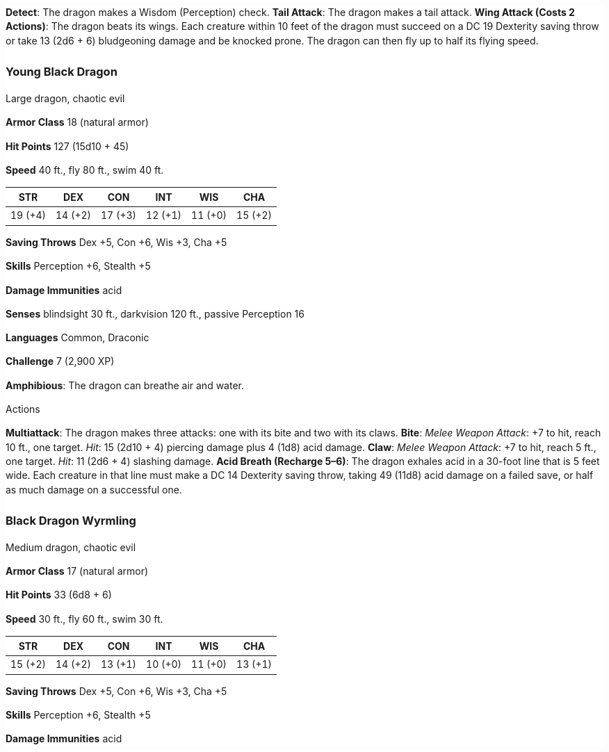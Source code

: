 **Detect**: The dragon makes a Wisdom (Perception) check. **Tail Attack**: The dragon makes a tail attack. **Wing Attack (Costs 2 Actions)**: The dragon beats its wings. Each     creature within 10 feet of the dragon must succeed on a DC 19     Dexterity saving throw or take 13 (2d6 + 6) bludgeoning damage and     be knocked prone. The dragon can then fly up to half its     flying speed.

### Young Black Dragon
Large dragon, chaotic evil

**Armor Class** 18 (natural armor)

**Hit Points** 127 (15d10 + 45)

**Speed** 40 ft., fly 80 ft., swim 40 ft.

STR     | DEX     | CON     | INT     | WIS     | CHA
------- | ------- | ------- | ------- | ------- | -------
19 (+4) | 14 (+2) | 17 (+3) | 12 (+1) | 11 (+0) | 15 (+2)

**Saving Throws** Dex +5, Con +6, Wis +3, Cha +5

**Skills** Perception +6, Stealth +5

**Damage Immunities** acid

**Senses** blindsight 30 ft., darkvision 120 ft., passive Perception 16

**Languages** Common, Draconic

**Challenge** 7 (2,900 XP)

**Amphibious**: The dragon can breathe air and water.

Actions

**Multiattack**: The dragon makes three attacks: one with its bite     and two with its claws. **Bite**: _Melee Weapon Attack_: +7 to hit, reach 10 ft.,     one target. _Hit_: 15 (2d10 + 4) piercing damage plus 4 (1d8)     acid damage. **Claw**: _Melee Weapon Attack_: +7 to hit, reach 5 ft., one target.     _Hit_: 11 (2d6 + 4) slashing damage. **Acid Breath (Recharge 5–6)**: The dragon exhales acid in a 30-foot     line that is 5 feet wide. Each creature in that line must make a DC     14 Dexterity saving throw, taking 49 (11d8) acid damage on a failed     save, or half as much damage on a successful one.

### Black Dragon Wyrmling
Medium dragon, chaotic evil

**Armor Class** 17 (natural armor)

**Hit Points** 33 (6d8 + 6)

**Speed** 30 ft., fly 60 ft., swim 30 ft.

STR     | DEX     | CON     | INT     | WIS     | CHA
------- | ------- | ------- | ------- | ------- | -------
15 (+2) | 14 (+2) | 13 (+1) | 10 (+0) | 11 (+0) | 13 (+1)

**Saving Throws** Dex +5, Con +6, Wis +3, Cha +5

**Skills** Perception +6, Stealth +5

**Damage Immunities** acid
